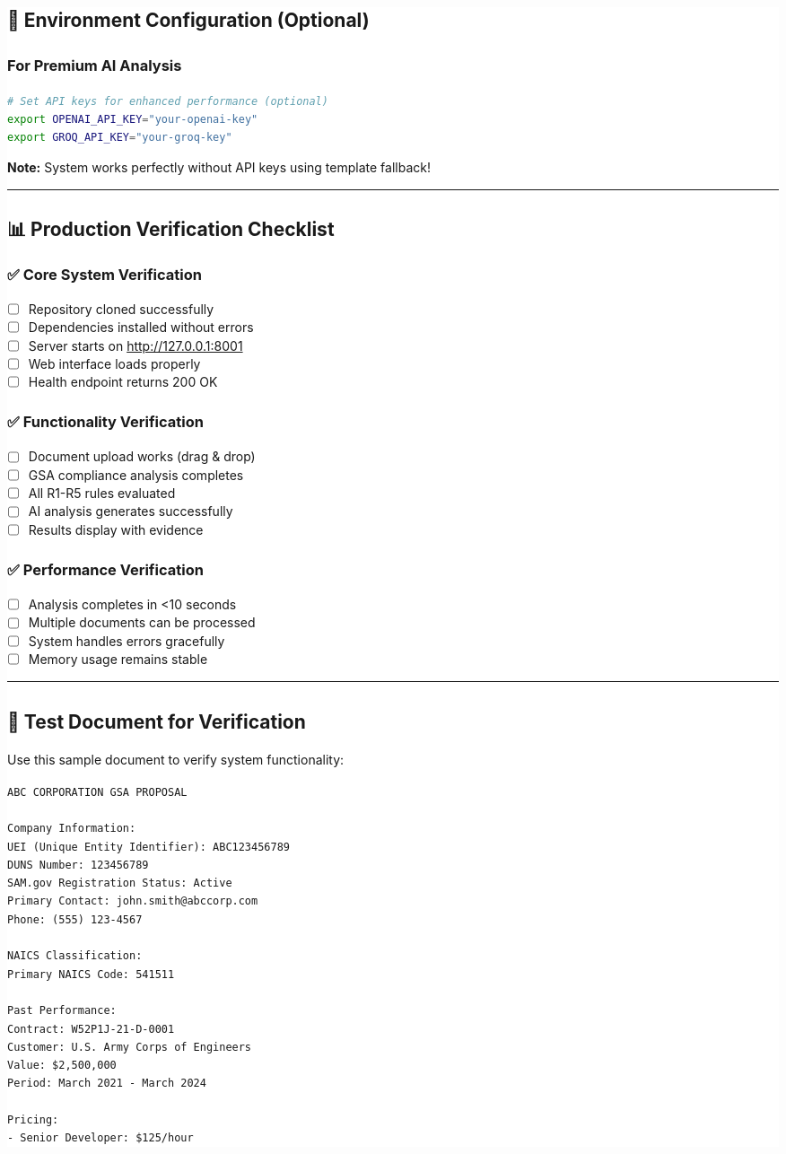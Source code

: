 
## 🔧 Environment Configuration (Optional)

### For Premium AI Analysis
```bash
# Set API keys for enhanced performance (optional)
export OPENAI_API_KEY="your-openai-key"
export GROQ_API_KEY="your-groq-key"
```

**Note:** System works perfectly without API keys using template fallback!

---

## 📊 Production Verification Checklist

### ✅ Core System Verification
- [ ] Repository cloned successfully
- [ ] Dependencies installed without errors
- [ ] Server starts on http://127.0.0.1:8001
- [ ] Web interface loads properly
- [ ] Health endpoint returns 200 OK

### ✅ Functionality Verification
- [ ] Document upload works (drag & drop)
- [ ] GSA compliance analysis completes
- [ ] All R1-R5 rules evaluated
- [ ] AI analysis generates successfully
- [ ] Results display with evidence

### ✅ Performance Verification
- [ ] Analysis completes in <10 seconds
- [ ] Multiple documents can be processed
- [ ] System handles errors gracefully
- [ ] Memory usage remains stable

---

## 🎯 Test Document for Verification

Use this sample document to verify system functionality:

```text
ABC CORPORATION GSA PROPOSAL

Company Information:
UEI (Unique Entity Identifier): ABC123456789
DUNS Number: 123456789
SAM.gov Registration Status: Active
Primary Contact: john.smith@abccorp.com
Phone: (555) 123-4567

NAICS Classification:
Primary NAICS Code: 541511

Past Performance:
Contract: W52P1J-21-D-0001
Customer: U.S. Army Corps of Engineers
Value: $2,500,000
Period: March 2021 - March 2024

Pricing:
- Senior Developer: $125/hour
```